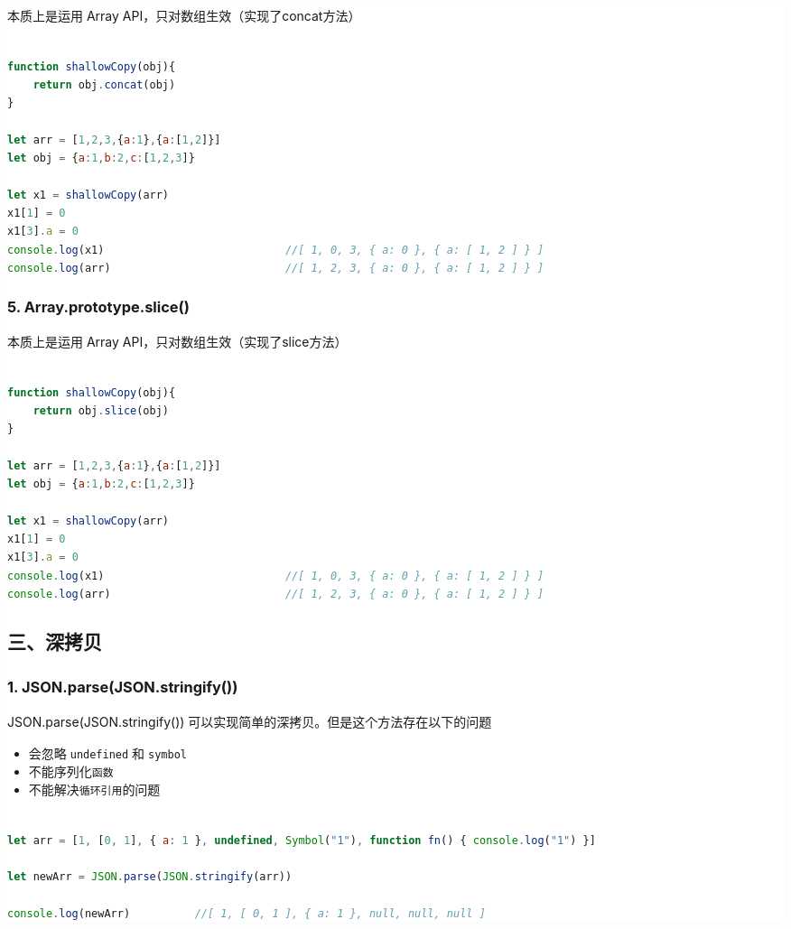 本质上是运用 Array API，只对数组生效（实现了concat方法）


```js

function shallowCopy(obj){
    return obj.concat(obj)
}

let arr = [1,2,3,{a:1},{a:[1,2]}]
let obj = {a:1,b:2,c:[1,2,3]}

let x1 = shallowCopy(arr)
x1[1] = 0
x1[3].a = 0
console.log(x1)                            //[ 1, 0, 3, { a: 0 }, { a: [ 1, 2 ] } ]
console.log(arr)                           //[ 1, 2, 3, { a: 0 }, { a: [ 1, 2 ] } ]

```

### 5. Array.prototype.slice()

本质上是运用 Array API，只对数组生效（实现了slice方法）

```js

function shallowCopy(obj){
    return obj.slice(obj)
}

let arr = [1,2,3,{a:1},{a:[1,2]}]
let obj = {a:1,b:2,c:[1,2,3]}

let x1 = shallowCopy(arr)
x1[1] = 0
x1[3].a = 0
console.log(x1)                            //[ 1, 0, 3, { a: 0 }, { a: [ 1, 2 ] } ]
console.log(arr)                           //[ 1, 2, 3, { a: 0 }, { a: [ 1, 2 ] } ]

```

## 三、深拷贝
### 1. JSON.parse(JSON.stringify())

JSON.parse(JSON.stringify()) 可以实现简单的深拷贝。但是这个方法存在以下的问题
- 会忽略 `undefined` 和 `symbol`
- 不能序列化`函数`
- 不能解决`循环引用`的问题


```js

let arr = [1, [0, 1], { a: 1 }, undefined, Symbol("1"), function fn() { console.log("1") }]

let newArr = JSON.parse(JSON.stringify(arr))

console.log(newArr)          //[ 1, [ 0, 1 ], { a: 1 }, null, null, null ]

```
